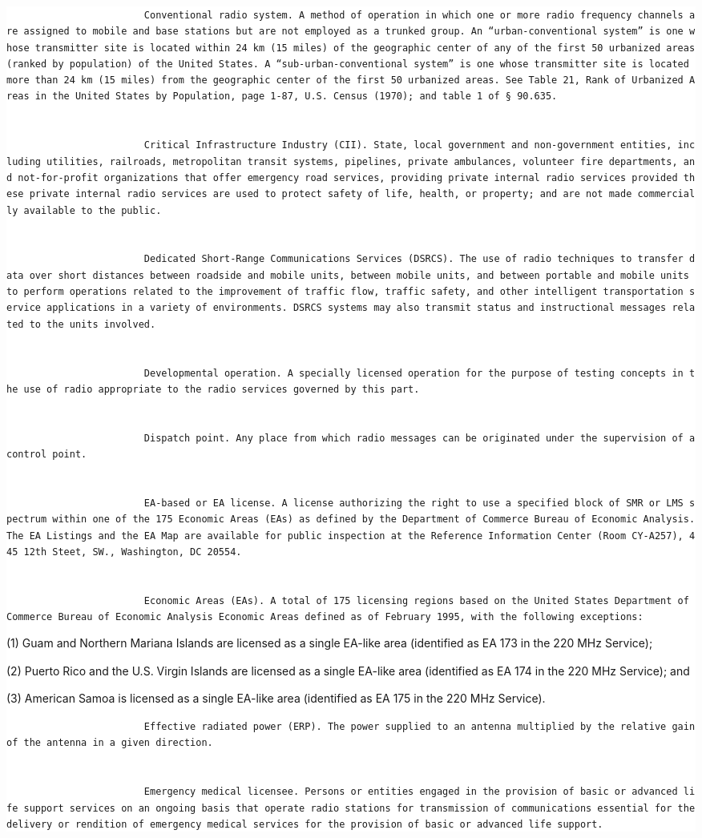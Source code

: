 
                            Conventional radio system. A method of operation in which one or more radio frequency channels are assigned to mobile and base stations but are not employed as a trunked group. An “urban-conventional system” is one whose transmitter site is located within 24 km (15 miles) of the geographic center of any of the first 50 urbanized areas (ranked by population) of the United States. A “sub-urban-conventional system” is one whose transmitter site is located more than 24 km (15 miles) from the geographic center of the first 50 urbanized areas. See Table 21, Rank of Urbanized Areas in the United States by Population, page 1-87, U.S. Census (1970); and table 1 of § 90.635.


                            Critical Infrastructure Industry (CII). State, local government and non-government entities, including utilities, railroads, metropolitan transit systems, pipelines, private ambulances, volunteer fire departments, and not-for-profit organizations that offer emergency road services, providing private internal radio services provided these private internal radio services are used to protect safety of life, health, or property; and are not made commercially available to the public.


                            Dedicated Short-Range Communications Services (DSRCS). The use of radio techniques to transfer data over short distances between roadside and mobile units, between mobile units, and between portable and mobile units to perform operations related to the improvement of traffic flow, traffic safety, and other intelligent transportation service applications in a variety of environments. DSRCS systems may also transmit status and instructional messages related to the units involved.


                            Developmental operation. A specially licensed operation for the purpose of testing concepts in the use of radio appropriate to the radio services governed by this part.


                            Dispatch point. Any place from which radio messages can be originated under the supervision of a control point.


                            EA-based or EA license. A license authorizing the right to use a specified block of SMR or LMS spectrum within one of the 175 Economic Areas (EAs) as defined by the Department of Commerce Bureau of Economic Analysis. The EA Listings and the EA Map are available for public inspection at the Reference Information Center (Room CY-A257), 445 12th Steet, SW., Washington, DC 20554.


                            Economic Areas (EAs). A total of 175 licensing regions based on the United States Department of Commerce Bureau of Economic Analysis Economic Areas defined as of February 1995, with the following exceptions:

(1) Guam and Northern Mariana Islands are licensed as a single EA-like area (identified as EA 173 in the 220 MHz Service);

(2) Puerto Rico and the U.S. Virgin Islands are licensed as a single EA-like area (identified as EA 174 in the 220 MHz Service); and

(3) American Samoa is licensed as a single EA-like area (identified as EA 175 in the 220 MHz Service).


                            Effective radiated power (ERP). The power supplied to an antenna multiplied by the relative gain of the antenna in a given direction.


                            Emergency medical licensee. Persons or entities engaged in the provision of basic or advanced life support services on an ongoing basis that operate radio stations for transmission of communications essential for the delivery or rendition of emergency medical services for the provision of basic or advanced life support.
